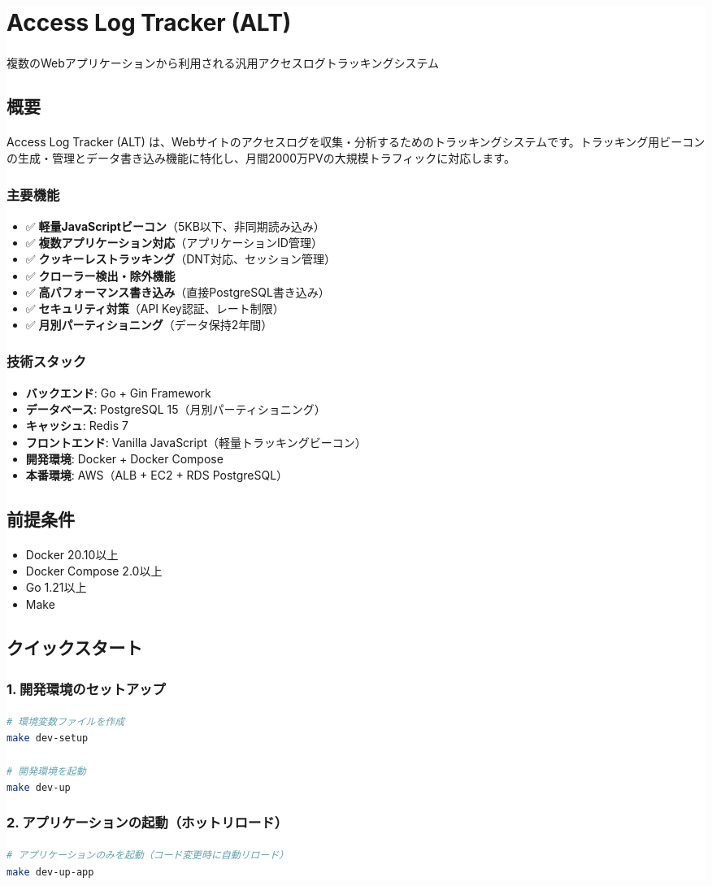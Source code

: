 # Access Log Tracker (ALT)

複数のWebアプリケーションから利用される汎用アクセスログトラッキングシステム

## 概要

Access Log Tracker (ALT) は、Webサイトのアクセスログを収集・分析するためのトラッキングシステムです。トラッキング用ビーコンの生成・管理とデータ書き込み機能に特化し、月間2000万PVの大規模トラフィックに対応します。

### 主要機能
- ✅ **軽量JavaScriptビーコン**（5KB以下、非同期読み込み）
- ✅ **複数アプリケーション対応**（アプリケーションID管理）
- ✅ **クッキーレストラッキング**（DNT対応、セッション管理）
- ✅ **クローラー検出・除外機能**
- ✅ **高パフォーマンス書き込み**（直接PostgreSQL書き込み）
- ✅ **セキュリティ対策**（API Key認証、レート制限）
- ✅ **月別パーティショニング**（データ保持2年間）

### 技術スタック
- **バックエンド**: Go + Gin Framework
- **データベース**: PostgreSQL 15（月別パーティショニング）
- **キャッシュ**: Redis 7
- **フロントエンド**: Vanilla JavaScript（軽量トラッキングビーコン）
- **開発環境**: Docker + Docker Compose
- **本番環境**: AWS（ALB + EC2 + RDS PostgreSQL）

## 前提条件

- Docker 20.10以上
- Docker Compose 2.0以上
- Go 1.21以上
- Make

## クイックスタート

### 1. 開発環境のセットアップ

```bash
# 環境変数ファイルを作成
make dev-setup

# 開発環境を起動
make dev-up
```

### 2. アプリケーションの起動（ホットリロード）

```bash
# アプリケーションのみを起動（コード変更時に自動リロード）
make dev-up-app
```
